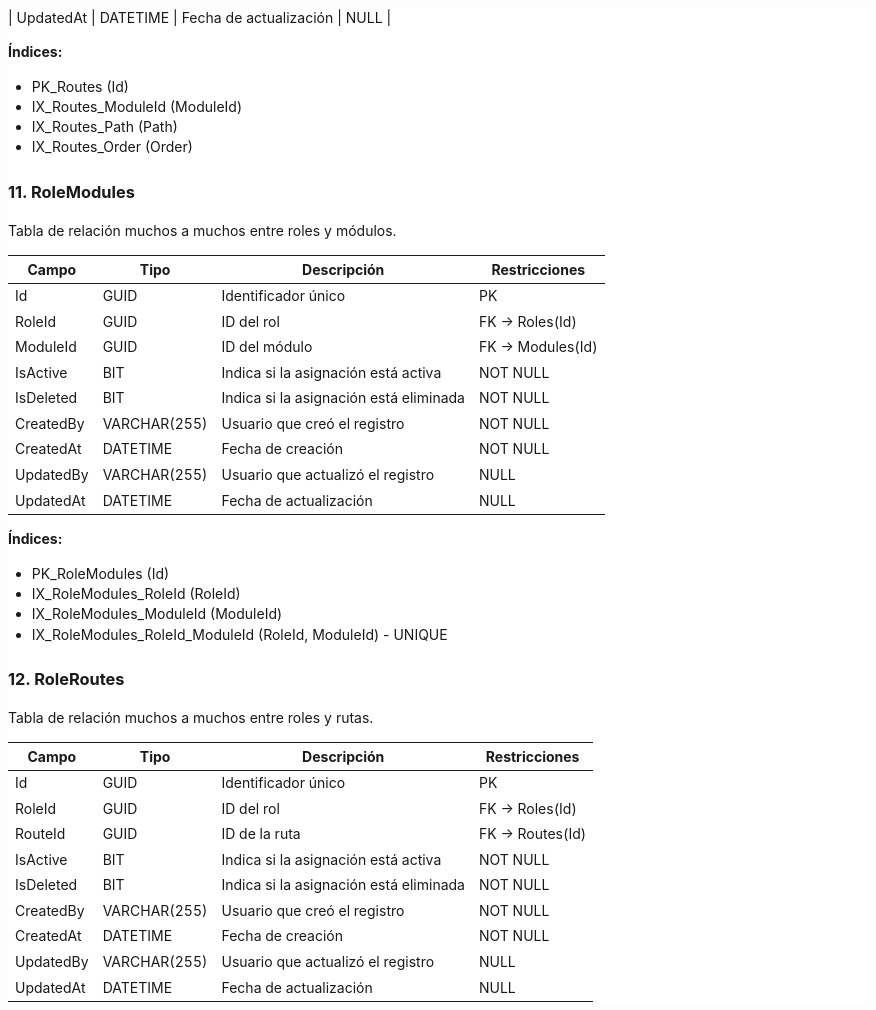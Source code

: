 | UpdatedAt | DATETIME | Fecha de actualización | NULL |

**Índices:**
- PK_Routes (Id)
- IX_Routes_ModuleId (ModuleId)
- IX_Routes_Path (Path)
- IX_Routes_Order (Order)

### 11. RoleModules

Tabla de relación muchos a muchos entre roles y módulos.

| Campo | Tipo | Descripción | Restricciones |
|-------|------|-------------|---------------|
| Id | GUID | Identificador único | PK |
| RoleId | GUID | ID del rol | FK -> Roles(Id) |
| ModuleId | GUID | ID del módulo | FK -> Modules(Id) |
| IsActive | BIT | Indica si la asignación está activa | NOT NULL |
| IsDeleted | BIT | Indica si la asignación está eliminada | NOT NULL |
| CreatedBy | VARCHAR(255) | Usuario que creó el registro | NOT NULL |
| CreatedAt | DATETIME | Fecha de creación | NOT NULL |
| UpdatedBy | VARCHAR(255) | Usuario que actualizó el registro | NULL |
| UpdatedAt | DATETIME | Fecha de actualización | NULL |

**Índices:**
- PK_RoleModules (Id)
- IX_RoleModules_RoleId (RoleId)
- IX_RoleModules_ModuleId (ModuleId)
- IX_RoleModules_RoleId_ModuleId (RoleId, ModuleId) - UNIQUE

### 12. RoleRoutes

Tabla de relación muchos a muchos entre roles y rutas.

| Campo | Tipo | Descripción | Restricciones |
|-------|------|-------------|---------------|
| Id | GUID | Identificador único | PK |
| RoleId | GUID | ID del rol | FK -> Roles(Id) |
| RouteId | GUID | ID de la ruta | FK -> Routes(Id) |
| IsActive | BIT | Indica si la asignación está activa | NOT NULL |
| IsDeleted | BIT | Indica si la asignación está eliminada | NOT NULL |
| CreatedBy | VARCHAR(255) | Usuario que creó el registro | NOT NULL |
| CreatedAt | DATETIME | Fecha de creación | NOT NULL |
| UpdatedBy | VARCHAR(255) | Usuario que actualizó el registro | NULL |
| UpdatedAt | DATETIME | Fecha de actualización | NULL |
